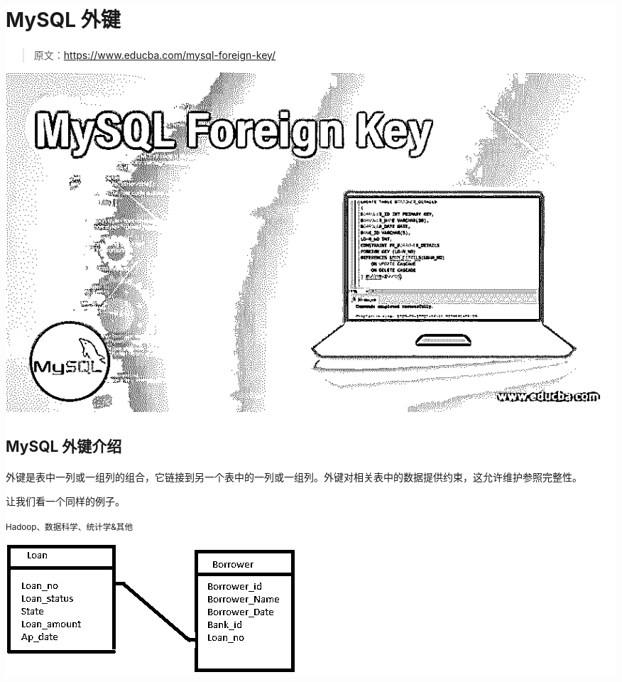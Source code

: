 # MySQL 外键

> 原文：<https://www.educba.com/mysql-foreign-key/>

![MySQL-Foreign-Key](img/2413208119769a99f36f5115367db648.png)



## MySQL 外键介绍

外键是表中一列或一组列的组合，它链接到另一个表中的一列或一组列。外键对相关表中的数据提供约束，这允许维护参照完整性。

让我们看一个同样的例子。

<small>Hadoop、数据科学、统计学&其他</small>

![loan](img/de95d86f761e5f67fcc2c61f8c25549a.png)


